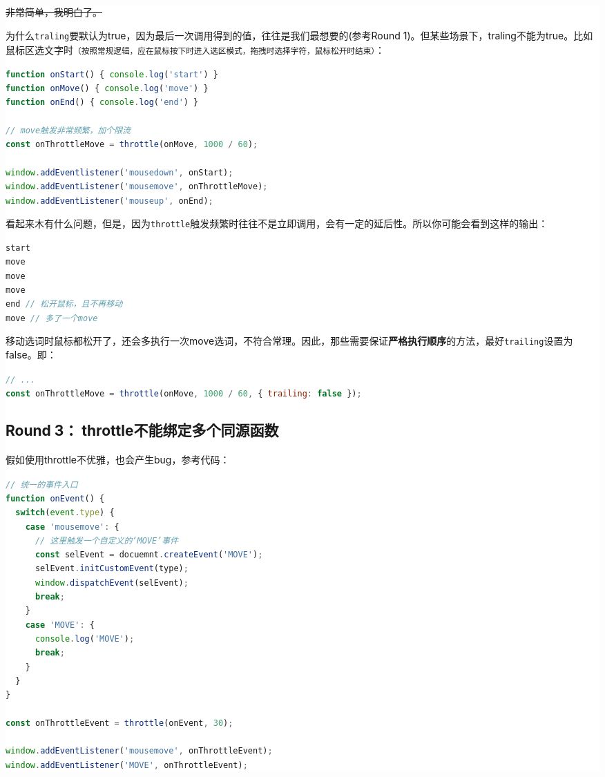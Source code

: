 <del>非常简单，我明白了。</del>

为什么`traling`要默认为true，因为最后一次调用得到的值，往往是我们最想要的(参考Round 1)。但某些场景下，traling不能为true。比如鼠标区选文字时<small>（按照常规逻辑，应在鼠标按下时进入选区模式，拖拽时选择字符，鼠标松开时结束）</small>：

```js
function onStart() { console.log('start') }
function onMove() { console.log('move') }
function onEnd() { console.log('end') }

// move触发非常频繁，加个限流
const onThrottleMove = throttle(onMove, 1000 / 60);

window.addEventlistener('mousedown', onStart);
window.addEventListener('mousemove', onThrottleMove);
window.addEventListener('mouseup', onEnd);
```

看起来木有什么问题，但是，因为`throttle`触发频繁时往往不是立即调用，会有一定的延后性。所以你可能会看到这样的输出：

```js
start
move
move
move
end // 松开鼠标，且不再移动
move // 多了一个move
```

移动选词时鼠标都松开了，还会多执行一次move选词，不符合常理。因此，那些需要保证**严格执行顺序**的方法，最好`trailing`设置为false。即：

```js
// ...
const onThrottleMove = throttle(onMove, 1000 / 60, { trailing: false });
```



## Round 3： throttle不能绑定多个同源函数

假如使用throttle不优雅，也会产生bug，参考代码：

```js
// 统一的事件入口
function onEvent() {
  switch(event.type) {
    case 'mousemove': {
      // 这里触发一个自定义的‘MOVE’事件
      const selEvent = docuemnt.createEvent('MOVE');
      selEvent.initCustomEvent(type);
      window.dispatchEvent(selEvent);
      break;
    }
    case 'MOVE': {
      console.log('MOVE');
      break;
    }
  }
}

const onThrottleEvent = throttle(onEvent, 30);

window.addEventListener('mousemove', onThrottleEvent);
window.addEventListener('MOVE', onThrottleEvent);
```
